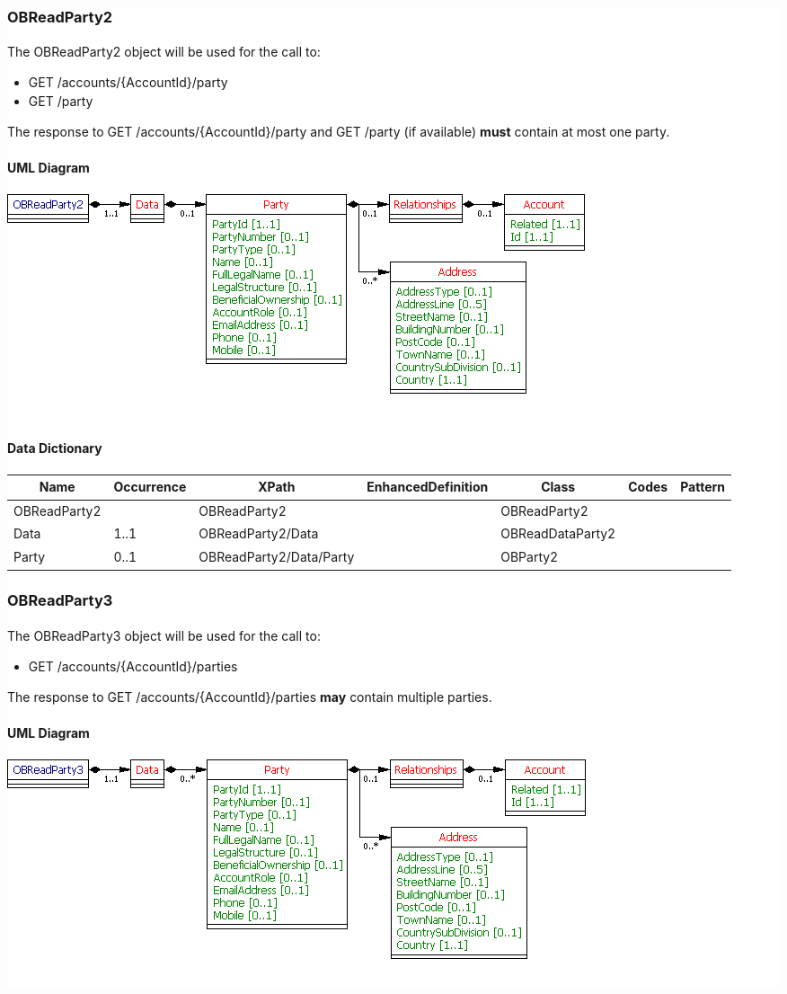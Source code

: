 ### OBReadParty2

The OBReadParty2 object will be used for the call to: 

* GET /accounts/{AccountId}/party
* GET /party

The response to GET /accounts/{AccountId}/party and GET /party (if available)  **must**  contain at most one party.

#### UML Diagram

![ OBReadParty2.gif ]( images/Parties/OBReadParty2.gif )

#### Data Dictionary

| Name |Occurrence |XPath |EnhancedDefinition |Class |Codes |Pattern |
| --- |--- |--- |--- |--- |--- |--- |
| OBReadParty2 | |OBReadParty2 | |OBReadParty2 | | |
| Data |1..1 |OBReadParty2/Data | |OBReadDataParty2 | | |
| Party |0..1 |OBReadParty2/Data/Party | |OBParty2 | | |


### OBReadParty3

The OBReadParty3 object will be used for the call to: 

* GET /accounts/{AccountId}/parties

The response to GET /accounts/{AccountId}/parties  **may**  contain multiple parties.

#### UML Diagram

![ OBReadParty3.gif ]( images/Parties/OBReadParty3.gif )
